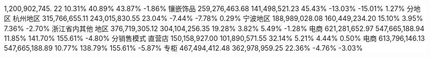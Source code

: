 1,200,902,745.
22
10.31%
40.89%
43.87%
-1.86%
镶嵌饰品
259,276,463.68
141,498,521.23
45.43%
-13.03%
-15.01%
1.27%
分地区
杭州地区
315,766,655.11
243,015,830.55
23.04%
-7.44%
-7.78%
0.29%
宁波地区
188,989,028.08
160,449,234.20
15.10%
3.95%
7.36%
-2.70%
浙江省内其他
地区
376,719,305.12
304,104,256.35
19.28%
3.82%
5.49%
-1.28%
电商
621,281,652.97
547,665,188.94
11.85%
141.70%
155.61%
-4.80%
分销售模式
直营店
150,158,927.00
101,890,571.55
32.14%
5.21%
4.44%
0.50%
电商
613,796,146.13
547,665,188.89
10.77%
138.79%
155.61%
-5.87%
专柜
467,494,412.48
362,978,959.25
22.36%
-4.76%
-3.03%